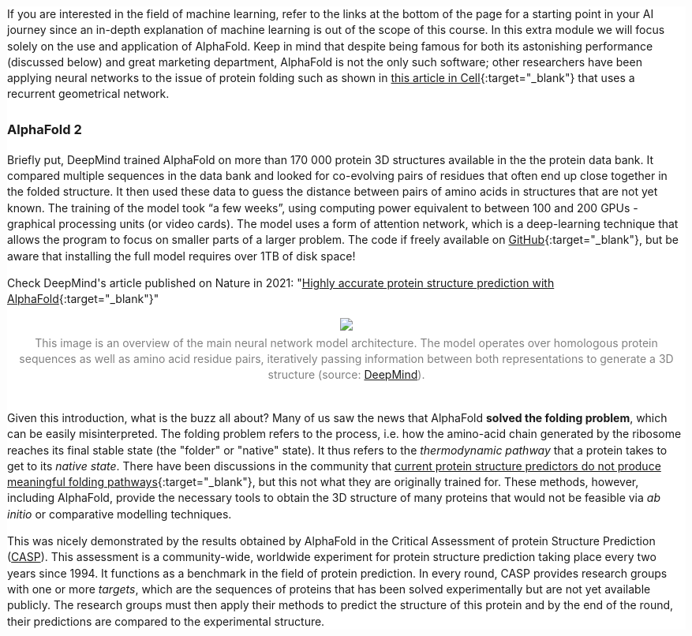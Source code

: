 If you are interested in the field of machine learning, refer to the links at the bottom of the page for a starting point in your AI journey since an in-depth explanation of machine learning is out of the scope of this course. In this extra module we will focus solely on the use and application of AlphaFold. Keep in mind that despite being famous for both its astonishing performance (discussed below) and great marketing department, AlphaFold is not the only such software; other researchers have been applying neural networks to the issue of protein folding such as shown in [this article in Cell](https://www.cell.com/cell-systems/fulltext/S2405-4712(19)30076-6){:target="_blank"} that uses a recurrent geometrical network.


### AlphaFold 2

Briefly put, DeepMind trained AlphaFold on more than 170 000 protein 3D structures available in the the protein data bank. It compared multiple sequences in the data bank and looked for co-evolving pairs of residues that often end up close together in the folded structure. It then used these data to guess the distance between pairs of amino acids in structures that are not yet known. The training of the model took “a few weeks”, using computing power equivalent to between 100 and 200 GPUs - graphical processing units (or video cards). The model uses a form of attention network, which is a deep-learning technique that allows the program to focus on smaller parts of a larger problem. The code if freely available on [GitHub](https://github.com/deepmind/alphafold){:target="\_blank"}, but be aware that installing the full model requires over 1TB of disk space!

Check DeepMind's article published on Nature in 2021: "[Highly accurate protein structure prediction with AlphaFold](https://www.nature.com/articles/s41586-021-03819-2){:target="_blank"}"

<div style="text-align: center;">
  <img src="/images/molmod/alphafold_overview.jpg" style="margin-left: auto;margin-right:auto">
  <br>
  <span style="color:grey"> This image is an overview of the main neural network model architecture. The model operates over homologous protein sequences as well as amino acid residue pairs, iteratively passing information between both representations to generate a 3D structure (source: <a href="https://deepmind.com/blog/article/alphafold-a-solution-to-a-50-year-old-grand-challenge-in-biology" target="_blank">DeepMind</a>).</span>
</div>

<br>


Given this introduction, what is the buzz all about? Many of us saw the news that AlphaFold **solved the folding problem**, which can be easily misinterpreted. The folding problem refers to the process, i.e. how the amino-acid chain generated by the ribosome reaches its final stable state (the "folder" or "native" state). It thus refers to the _thermodynamic pathway_ that a protein takes to get to its _native state_. There have been discussions in the community that [current protein structure predictors do not produce meaningful folding pathways](https://www.biorxiv.org/content/10.1101/2021.09.20.461137v1.abstract){:target="_blank"}, but this not what they are originally trained for. These methods, however, including AlphaFold, provide the necessary tools to obtain the 3D structure of many proteins that would not be feasible via _ab initio_ or comparative modelling techniques.

This was nicely demonstrated by the results obtained by AlphaFold in the Critical Assessment of protein Structure Prediction ([CASP](https://predictioncenter.org)). This assessment is a community-wide, worldwide experiment for protein structure prediction taking place every two years since 1994. It functions as a benchmark in the field of protein prediction. In every round, CASP provides research groups with one or more _targets_, which are the sequences of proteins that has been solved experimentally but are not yet available publicly. The research groups must then apply their methods to predict the structure of this protein and by the end of the round, their predictions are compared to the experimental structure.
